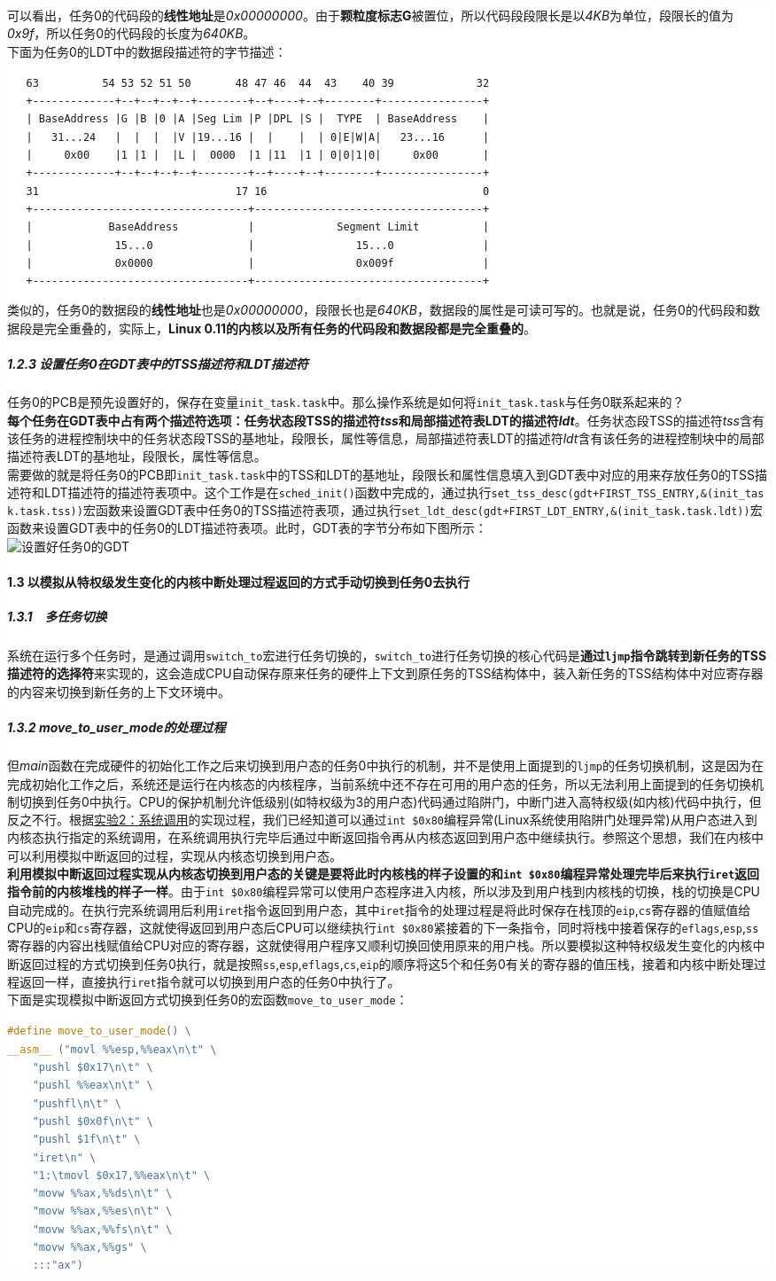 可以看出，任务0的代码段的**线性地址**是*0x00000000*。由于**颗粒度标志G**被置位，所以代码段段限长是以*4KB*为单位，段限长的值为*0x9f*，所以任务0的代码段的长度为*640KB*。     
下面为任务0的LDT中的数据段描述符的字节描述：    
```register
   63          54 53 52 51 50       48 47 46  44  43    40 39             32
   +-------------+--+--+--+--+--------+--+----+--+--------+----------------+
   | BaseAddress |G |B |0 |A |Seg Lim |P |DPL |S |  TYPE  | BaseAddress    | 
   |   31...24   |  |  |  |V |19...16 |  |    |  | 0|E|W|A|   23...16      |
   |     0x00    |1 |1 |  |L |  0000  |1 |11  |1 | 0|0|1|0|     0x00       |
   +-------------+--+--+--+--+--------+--+----+--+--------+----------------+
   31                               17 16                                  0
   +----------------------------------+------------------------------------+
   |            BaseAddress           |             Segment Limit          |                 
   |             15...0               |                15...0              |
   |             0x0000               |                0x009f              |
   +----------------------------------+------------------------------------+
```
类似的，任务0的数据段的**线性地址**也是*0x00000000*，段限长也是*640KB*，数据段的属性是可读可写的。也就是说，任务0的代码段和数据段是完全重叠的，实际上，**Linux 0.11的内核以及所有任务的代码段和数据段都是完全重叠的**。    

##### 1.2.3 设置任务0在GDT表中的TSS描述符和LDT描述符
任务0的PCB是预先设置好的，保存在变量`init_task.task`中。那么操作系统是如何将`init_task.task`与任务0联系起来的？    
**每个任务在GDT表中占有两个描述符选项：任务状态段TSS的描述符*tss*和局部描述符表LDT的描述符*ldt***。任务状态段TSS的描述符*tss*含有该任务的进程控制块中的任务状态段TSS的基地址，段限长，属性等信息，局部描述符表LDT的描述符*ldt*含有该任务的进程控制块中的局部描述符表LDT的基地址，段限长，属性等信息。    
需要做的就是将任务0的PCB即`init_task.task`中的TSS和LDT的基地址，段限长和属性信息填入到GDT表中对应的用来存放任务0的TSS描述符和LDT描述符的描述符表项中。这个工作是在`sched_init()`函数中完成的，通过执行`set_tss_desc(gdt+FIRST_TSS_ENTRY,&(init_task.task.tss))`宏函数来设置GDT表中任务0的TSS描述符表项，通过执行`set_ldt_desc(gdt+FIRST_LDT_ENTRY,&(init_task.task.ldt))`宏函数来设置GDT表中的任务0的LDT描述符表项。此时，GDT表的字节分布如下图所示：    
![设置好任务0的GDT](https://github.com/Wangzhike/HIT-Linux-0.11/raw/master/3-processTrack/picture/设置好任务0的GDT.png)

#### 1.3 以模拟从特权级发生变化的内核中断处理过程返回的方式手动切换到任务0去执行

##### 1.3.1　多任务切换
系统在运行多个任务时，是通过调用`switch_to`宏进行任务切换的，`switch_to`进行任务切换的核心代码是**通过`ljmp`指令跳转到新任务的TSS描述符的选择符**来实现的，这会造成CPU自动保存原来任务的硬件上下文到原任务的TSS结构体中，装入新任务的TSS结构体中对应寄存器的内容来切换到新任务的上下文环境中。    

##### 1.3.2 move_to_user_mode的处理过程
但*main*函数在完成硬件的初始化工作之后来切换到用户态的任务0中执行的机制，并不是使用上面提到的`ljmp`的任务切换机制，这是因为在完成初始化工作之后，系统还是运行在内核态的内核程序，当前系统中还不存在可用的用户态的任务，所以无法利用上面提到的任务切换机制切换到任务0中执行。CPU的保护机制允许低级别(如特权级为3的用户态)代码通过陷阱门，中断门进入高特权级(如内核)代码中执行，但反之不行。根据[实验2：系统调用](https://github.com/Wangzhike/HIT-Linux-0.11/blob/master/2-syscall/2-syscall.md)的实现过程，我们已经知道可以通过`int $0x80`编程异常(Linux系统使用陷阱门处理异常)从用户态进入到内核态执行指定的系统调用，在系统调用执行完毕后通过中断返回指令再从内核态返回到用户态中继续执行。参照这个思想，我们在内核中可以利用模拟中断返回的过程，实现从内核态切换到用户态。    
**利用模拟中断返回过程实现从内核态切换到用户态的关键是要将此时内核栈的样子设置的和`int $0x80`编程异常处理完毕后来执行`iret`返回指令前的内核堆栈的样子一样**。由于`int $0x80`编程异常可以使用户态程序进入内核，所以涉及到用户栈到内核栈的切换，栈的切换是CPU自动完成的。在执行完系统调用后利用`iret`指令返回到用户态，其中`iret`指令的处理过程是将此时保存在栈顶的`eip`,`cs`寄存器的值赋值给CPU的`eip`和`cs`寄存器，这就使得返回到用户态后CPU可以继续执行`int $0x80`紧接着的下一条指令，同时将栈中接着保存的`eflags`,`esp`,`ss`寄存器的内容出栈赋值给CPU对应的寄存器，这就使得用户程序又顺利切换回使用原来的用户栈。所以要模拟这种特权级发生变化的内核中断返回过程的方式切换到任务0执行，就是按照`ss`,`esp`,`eflags`,`cs`,`eip`的顺序将这5个和任务0有关的寄存器的值压栈，接着和内核中断处理过程返回一样，直接执行`iret`指令就可以切换到用户态的任务0中执行了。    
下面是实现模拟中断返回方式切换到任务0的宏函数`move_to_user_mode`：    
```c
#define move_to_user_mode() \
__asm__ ("movl %%esp,%%eax\n\t" \
	"pushl $0x17\n\t" \
	"pushl %%eax\n\t" \
	"pushfl\n\t" \
	"pushl $0x0f\n\t" \
	"pushl $1f\n\t" \
	"iret\n" \
	"1:\tmovl $0x17,%%eax\n\t" \
	"movw %%ax,%%ds\n\t" \
	"movw %%ax,%%es\n\t" \
	"movw %%ax,%%fs\n\t" \
	"movw %%ax,%%gs" \
	:::"ax")
```